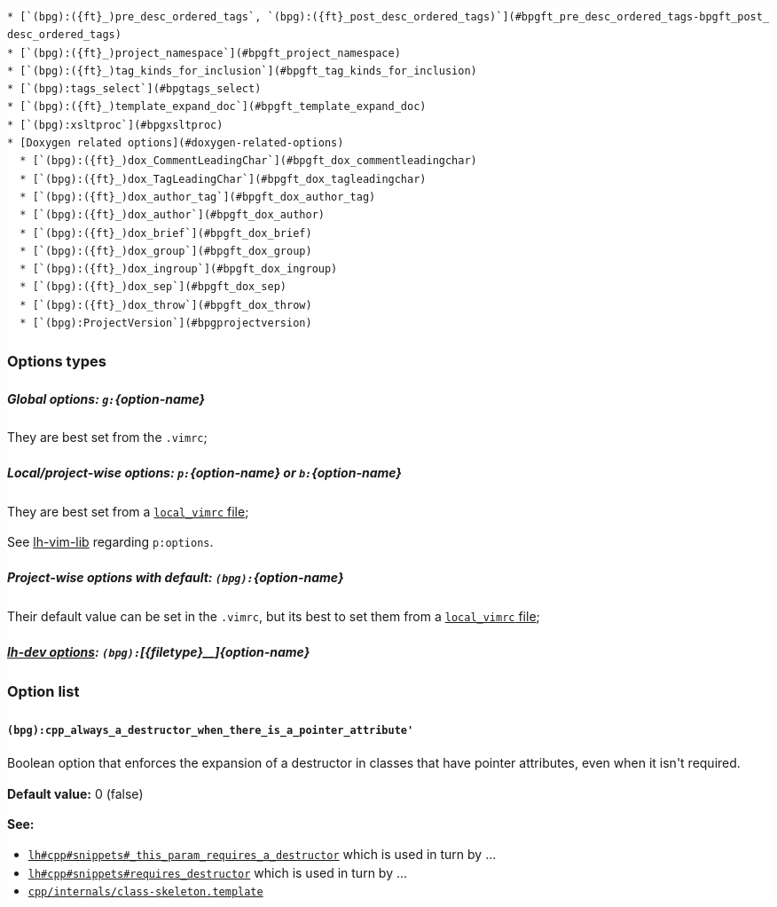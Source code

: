     * [`(bpg):({ft}_)pre_desc_ordered_tags`, `(bpg):({ft}_post_desc_ordered_tags)`](#bpgft_pre_desc_ordered_tags-bpgft_post_desc_ordered_tags)
    * [`(bpg):({ft}_)project_namespace`](#bpgft_project_namespace)
    * [`(bpg):({ft}_)tag_kinds_for_inclusion`](#bpgft_tag_kinds_for_inclusion)
    * [`(bpg):tags_select`](#bpgtags_select)
    * [`(bpg):({ft}_)template_expand_doc`](#bpgft_template_expand_doc)
    * [`(bpg):xsltproc`](#bpgxsltproc)
    * [Doxygen related options](#doxygen-related-options)
      * [`(bpg):({ft}_)dox_CommentLeadingChar`](#bpgft_dox_commentleadingchar)
      * [`(bpg):({ft}_)dox_TagLeadingChar`](#bpgft_dox_tagleadingchar)
      * [`(bpg):({ft}_)dox_author_tag`](#bpgft_dox_author_tag)
      * [`(bpg):({ft}_)dox_author`](#bpgft_dox_author)
      * [`(bpg):({ft}_)dox_brief`](#bpgft_dox_brief)
      * [`(bpg):({ft}_)dox_group`](#bpgft_dox_group)
      * [`(bpg):({ft}_)dox_ingroup`](#bpgft_dox_ingroup)
      * [`(bpg):({ft}_)dox_sep`](#bpgft_dox_sep)
      * [`(bpg):({ft}_)dox_throw`](#bpgft_dox_throw)
      * [`(bpg):ProjectVersion`](#bpgprojectversion)

### Options types

##### Global options: `g:`_{option-name}_

They are best set from the `.vimrc`;
##### Local/project-wise options: `p:`_{option-name}_ or `b:`_{option-name}_
They are best set from a [`local_vimrc` file](https://github.com/LucHermitte/local_vimrc);

See
[lh-vim-lib](https://github.com/LucHermitte/lh-vim-lib/blob/master/doc/Project.md)
regarding `p:options`.

##### Project-wise options with default: `(bpg):`_{option-name}_
Their default value can be set in the `.vimrc`, but its best to set them from a
[`local_vimrc` file](https://github.com/LucHermitte/local_vimrc);
##### [lh-dev options](https://github.com/LucHermitte/lh-dev#options-1): `(bpg):`_[{filetype}__]{option-name}_

### Option list

#### `(bpg):cpp_always_a_destructor_when_there_is_a_pointer_attribute'`
Boolean option that enforces the expansion of a destructor in classes that have
pointer attributes, even when it isn't required.

**Default value:** 0 (false)

**See:**
  * [`lh#cpp#snippets#_this_param_requires_a_destructor`](APID.md#lhcppsnippets_this_param_requires_a_destructor) which is used in turn by ...
  * [`lh#cpp#snippets#requires_destructor`](APID.md#lhcppsnippetsrequires_destructor) which is used in turn by ...
  * [`cpp/internals/class-skeleton.template`](snippets.md#cppinternalsclass-skeleton.template)
